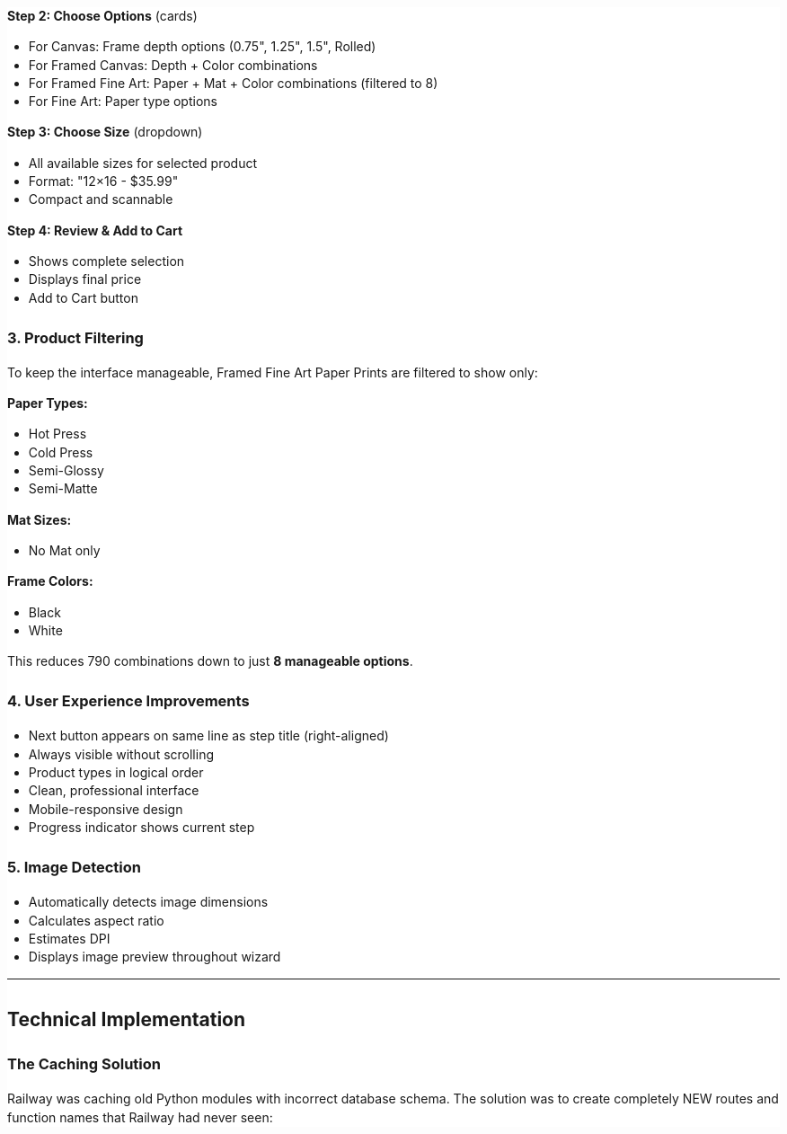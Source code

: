 **Step 2: Choose Options** (cards)
- For Canvas: Frame depth options (0.75", 1.25", 1.5", Rolled)
- For Framed Canvas: Depth + Color combinations
- For Framed Fine Art: Paper + Mat + Color combinations (filtered to 8)
- For Fine Art: Paper type options

**Step 3: Choose Size** (dropdown)
- All available sizes for selected product
- Format: "12×16 - $35.99"
- Compact and scannable

**Step 4: Review & Add to Cart**
- Shows complete selection
- Displays final price
- Add to Cart button

### 3. Product Filtering
To keep the interface manageable, Framed Fine Art Paper Prints are filtered to show only:

**Paper Types:**
- Hot Press
- Cold Press
- Semi-Glossy
- Semi-Matte

**Mat Sizes:**
- No Mat only

**Frame Colors:**
- Black
- White

This reduces 790 combinations down to just **8 manageable options**.

### 4. User Experience Improvements
- Next button appears on same line as step title (right-aligned)
- Always visible without scrolling
- Product types in logical order
- Clean, professional interface
- Mobile-responsive design
- Progress indicator shows current step

### 5. Image Detection
- Automatically detects image dimensions
- Calculates aspect ratio
- Estimates DPI
- Displays image preview throughout wizard

---

## Technical Implementation

### The Caching Solution
Railway was caching old Python modules with incorrect database schema. The solution was to create completely NEW routes and function names that Railway had never seen:
